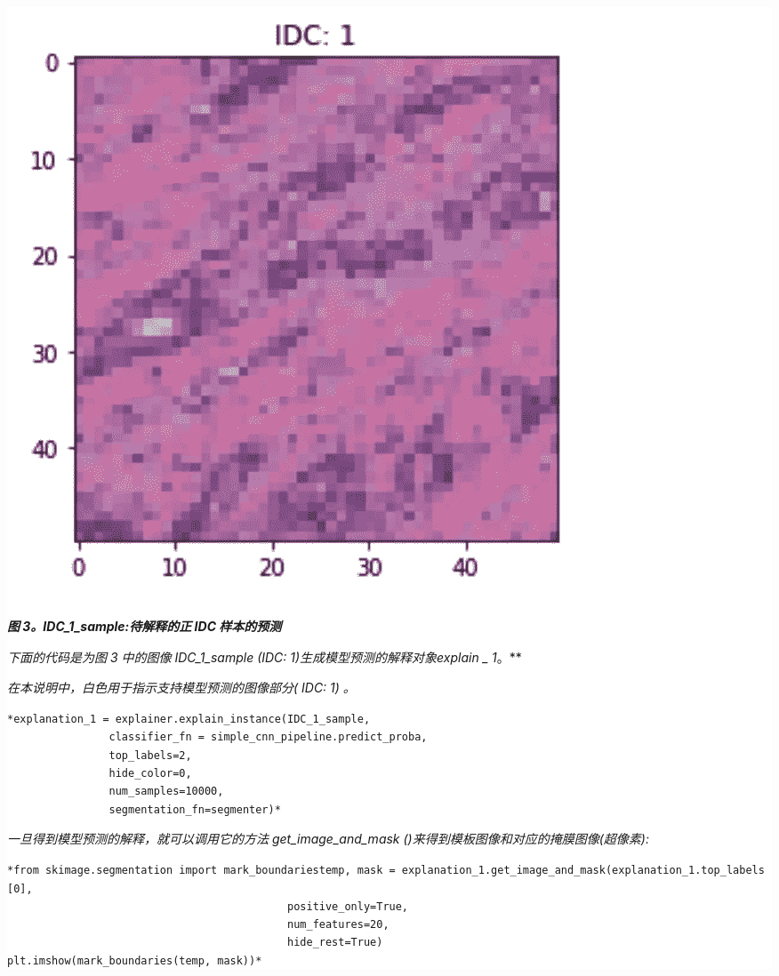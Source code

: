 *![](img/4a8257ea6c7269e108e9c28f3e5d1380.png)*

***图 3。IDC_1_sample:待解释的正 IDC 样本的预测***

*下面的代码是为图 3 中的图像 *IDC_1_sample (IDC: 1)生成模型预测的解释对象*explain _ 1*。**

*在本说明中，白色用于指示支持模型预测的图像部分( *IDC: 1)* 。*

```
*explanation_1 = explainer.explain_instance(IDC_1_sample, 
                classifier_fn = simple_cnn_pipeline.predict_proba, 
                top_labels=2, 
                hide_color=0, 
                num_samples=10000,
                segmentation_fn=segmenter)*
```

*一旦得到模型预测的解释，就可以调用它的方法 *get_image_and_mask* ()来得到模板图像和对应的掩膜图像(超像素):*

```
*from skimage.segmentation import mark_boundariestemp, mask = explanation_1.get_image_and_mask(explanation_1.top_labels[0], 
                                            positive_only=True, 
                                            num_features=20, 
                                            hide_rest=True)
plt.imshow(mark_boundaries(temp, mask))*
```
